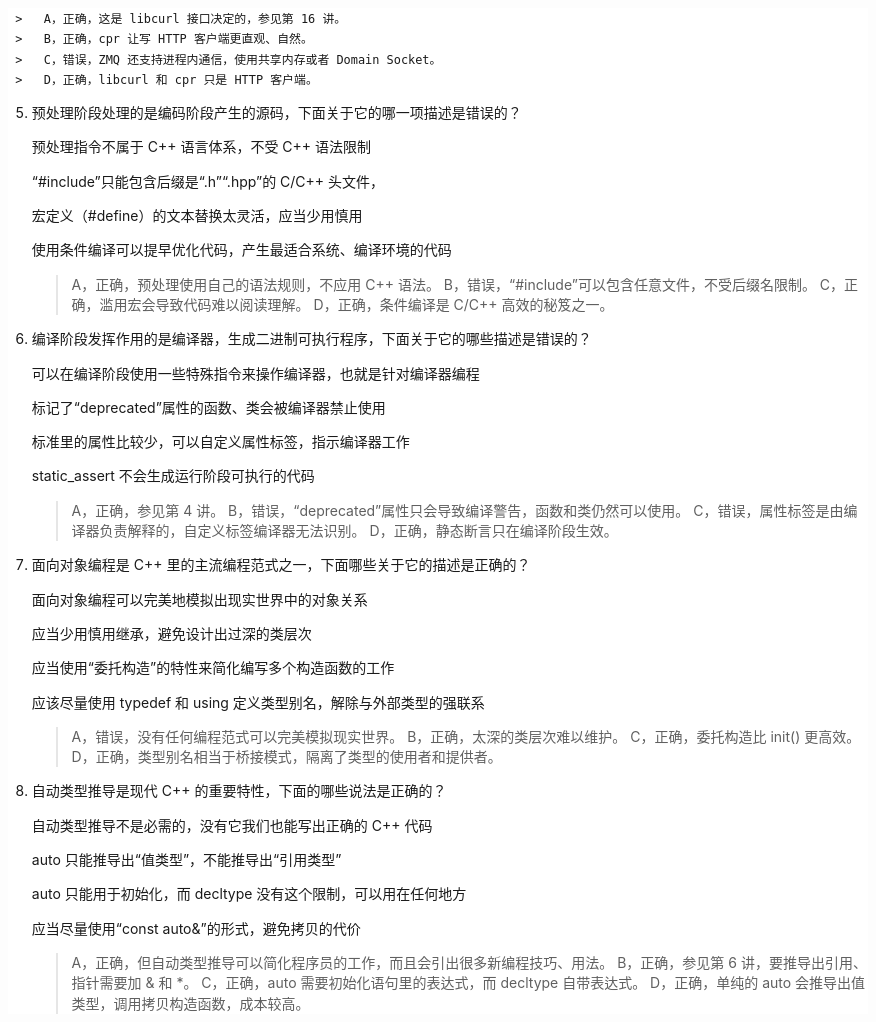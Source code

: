      >   A，正确，这是 libcurl 接口决定的，参见第 16 讲。
     >   B，正确，cpr 让写 HTTP 客户端更直观、自然。
     >   C，错误，ZMQ 还支持进程内通信，使用共享内存或者 Domain Socket。
     >   D，正确，libcurl 和 cpr 只是 HTTP 客户端。

5.   预处理阶段处理的是编码阶段产生的源码，下面关于它的哪一项描述是错误的？

     预处理指令不属于 C++ 语言体系，不受 C++ 语法限制

     “#include”只能包含后缀是“.h”“.hpp”的 C/C++ 头文件，

     宏定义（#define）的文本替换太灵活，应当少用慎用

     使用条件编译可以提早优化代码，产生最适合系统、编译环境的代码

     >   A，正确，预处理使用自己的语法规则，不应用 C++ 语法。
     >   B，错误，“#include”可以包含任意文件，不受后缀名限制。
     >   C，正确，滥用宏会导致代码难以阅读理解。
     >   D，正确，条件编译是 C/C++ 高效的秘笈之一。

6.   编译阶段发挥作用的是编译器，生成二进制可执行程序，下面关于它的哪些描述是错误的？

     可以在编译阶段使用一些特殊指令来操作编译器，也就是针对编译器编程

     标记了“deprecated”属性的函数、类会被编译器禁止使用

     标准里的属性比较少，可以自定义属性标签，指示编译器工作

     static_assert 不会生成运行阶段可执行的代码

     >   A，正确，参见第 4 讲。
     >   B，错误，“deprecated”属性只会导致编译警告，函数和类仍然可以使用。
     >   C，错误，属性标签是由编译器负责解释的，自定义标签编译器无法识别。
     >   D，正确，静态断言只在编译阶段生效。

7.   面向对象编程是 C++ 里的主流编程范式之一，下面哪些关于它的描述是正确的？

     面向对象编程可以完美地模拟出现实世界中的对象关系

     应当少用慎用继承，避免设计出过深的类层次

     应当使用“委托构造”的特性来简化编写多个构造函数的工作

     应该尽量使用 typedef 和 using 定义类型别名，解除与外部类型的强联系

     >   A，错误，没有任何编程范式可以完美模拟现实世界。
     >   B，正确，太深的类层次难以维护。
     >   C，正确，委托构造比 init() 更高效。
     >   D，正确，类型别名相当于桥接模式，隔离了类型的使用者和提供者。

8.   自动类型推导是现代 C++ 的重要特性，下面的哪些说法是正确的？

     自动类型推导不是必需的，没有它我们也能写出正确的 C++ 代码

     auto 只能推导出“值类型”，不能推导出“引用类型”

     auto 只能用于初始化，而 decltype 没有这个限制，可以用在任何地方

     应当尽量使用“const auto&”的形式，避免拷贝的代价

     >   A，正确，但自动类型推导可以简化程序员的工作，而且会引出很多新编程技巧、用法。
     >   B，正确，参见第 6 讲，要推导出引用、指针需要加 & 和 *。
     >   C，正确，auto 需要初始化语句里的表达式，而 decltype 自带表达式。
     >   D，正确，单纯的 auto 会推导出值类型，调用拷贝构造函数，成本较高。
